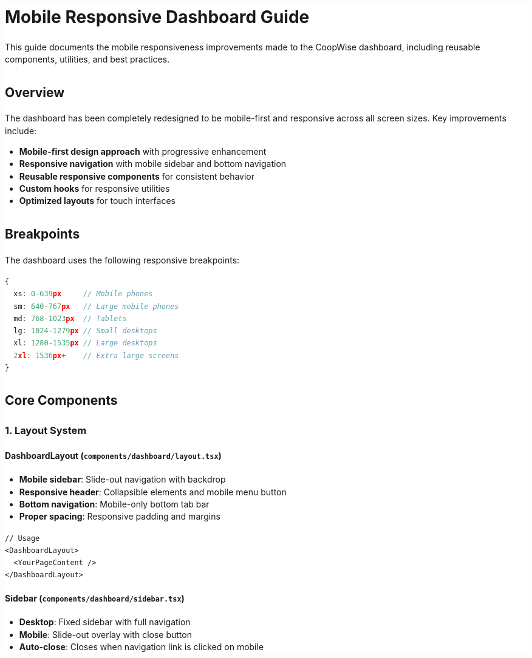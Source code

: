 # Mobile Responsive Dashboard Guide

This guide documents the mobile responsiveness improvements made to the CoopWise dashboard, including reusable components, utilities, and best practices.

## Overview

The dashboard has been completely redesigned to be mobile-first and responsive across all screen sizes. Key improvements include:

- **Mobile-first design approach** with progressive enhancement
- **Responsive navigation** with mobile sidebar and bottom navigation
- **Reusable responsive components** for consistent behavior
- **Custom hooks** for responsive utilities
- **Optimized layouts** for touch interfaces

## Breakpoints

The dashboard uses the following responsive breakpoints:

```typescript
{
  xs: 0-639px     // Mobile phones
  sm: 640-767px   // Large mobile phones
  md: 768-1023px  // Tablets
  lg: 1024-1279px // Small desktops
  xl: 1280-1535px // Large desktops
  2xl: 1536px+    // Extra large screens
}
```

## Core Components

### 1. Layout System

#### DashboardLayout (`components/dashboard/layout.tsx`)
- **Mobile sidebar**: Slide-out navigation with backdrop
- **Responsive header**: Collapsible elements and mobile menu button
- **Bottom navigation**: Mobile-only bottom tab bar
- **Proper spacing**: Responsive padding and margins

```tsx
// Usage
<DashboardLayout>
  <YourPageContent />
</DashboardLayout>
```

#### Sidebar (`components/dashboard/sidebar.tsx`)
- **Desktop**: Fixed sidebar with full navigation
- **Mobile**: Slide-out overlay with close button
- **Auto-close**: Closes when navigation link is clicked on mobile
